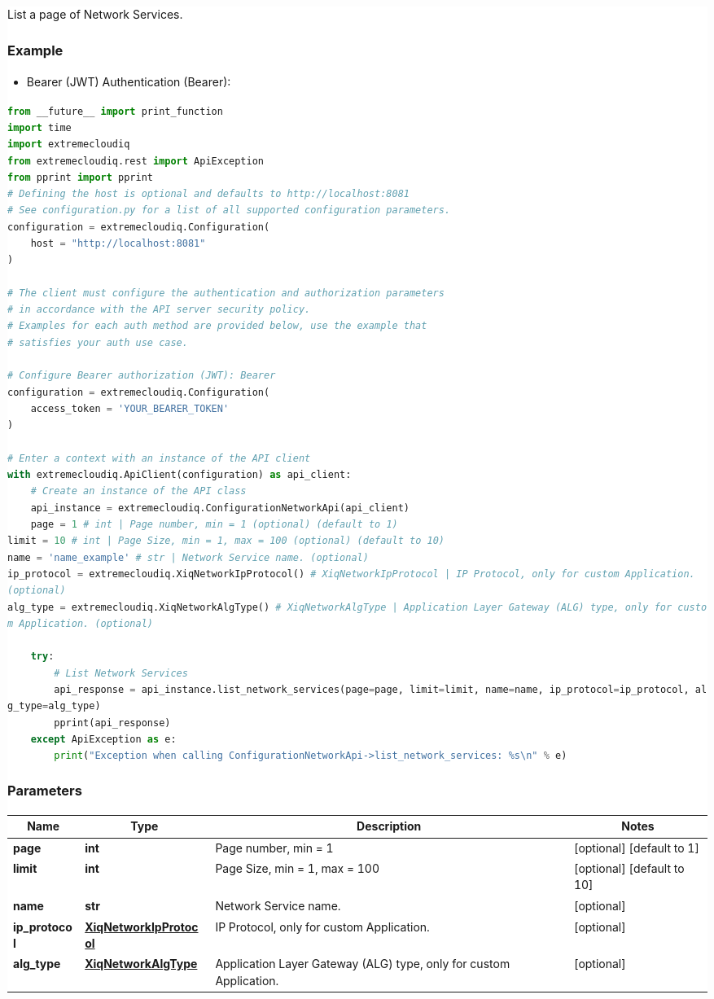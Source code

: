List a page of Network Services.

### Example

* Bearer (JWT) Authentication (Bearer):
```python
from __future__ import print_function
import time
import extremecloudiq
from extremecloudiq.rest import ApiException
from pprint import pprint
# Defining the host is optional and defaults to http://localhost:8081
# See configuration.py for a list of all supported configuration parameters.
configuration = extremecloudiq.Configuration(
    host = "http://localhost:8081"
)

# The client must configure the authentication and authorization parameters
# in accordance with the API server security policy.
# Examples for each auth method are provided below, use the example that
# satisfies your auth use case.

# Configure Bearer authorization (JWT): Bearer
configuration = extremecloudiq.Configuration(
    access_token = 'YOUR_BEARER_TOKEN'
)

# Enter a context with an instance of the API client
with extremecloudiq.ApiClient(configuration) as api_client:
    # Create an instance of the API class
    api_instance = extremecloudiq.ConfigurationNetworkApi(api_client)
    page = 1 # int | Page number, min = 1 (optional) (default to 1)
limit = 10 # int | Page Size, min = 1, max = 100 (optional) (default to 10)
name = 'name_example' # str | Network Service name. (optional)
ip_protocol = extremecloudiq.XiqNetworkIpProtocol() # XiqNetworkIpProtocol | IP Protocol, only for custom Application. (optional)
alg_type = extremecloudiq.XiqNetworkAlgType() # XiqNetworkAlgType | Application Layer Gateway (ALG) type, only for custom Application. (optional)

    try:
        # List Network Services
        api_response = api_instance.list_network_services(page=page, limit=limit, name=name, ip_protocol=ip_protocol, alg_type=alg_type)
        pprint(api_response)
    except ApiException as e:
        print("Exception when calling ConfigurationNetworkApi->list_network_services: %s\n" % e)
```

### Parameters

Name | Type | Description  | Notes
------------- | ------------- | ------------- | -------------
 **page** | **int**| Page number, min &#x3D; 1 | [optional] [default to 1]
 **limit** | **int**| Page Size, min &#x3D; 1, max &#x3D; 100 | [optional] [default to 10]
 **name** | **str**| Network Service name. | [optional] 
 **ip_protocol** | [**XiqNetworkIpProtocol**](.md)| IP Protocol, only for custom Application. | [optional] 
 **alg_type** | [**XiqNetworkAlgType**](.md)| Application Layer Gateway (ALG) type, only for custom Application. | [optional] 
